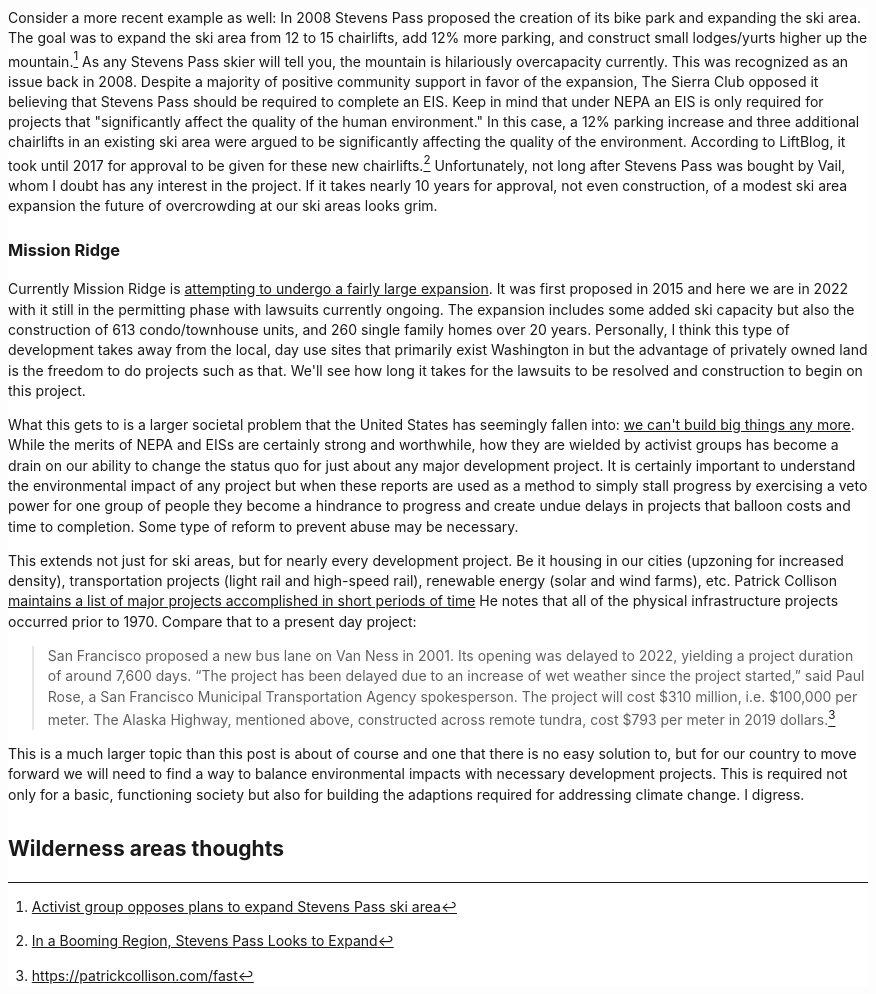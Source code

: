 Consider a more recent example as well: In 2008 Stevens Pass proposed the creation of its bike park and expanding the ski area. The goal was to expand the ski area from 12 to 15 chairlifts, add 12% more parking, and construct small lodges/yurts higher up the mountain.[^9] As any Stevens Pass skier will tell you, the mountain is hilariously overcapacity currently. This was recognized as an issue back in 2008. Despite a majority of positive community support in favor of the expansion, The Sierra Club opposed it believing that Stevens Pass should be required to complete an EIS. Keep in mind that under NEPA an EIS is only required for projects that "significantly affect the quality of the human environment." In this case, a 12% parking increase and three additional chairlifts in an existing ski area were argued to be significantly affecting the quality of the environment. According to LiftBlog, it took until 2017 for approval to be given for these new chairlifts.[^10] Unfortunately, not long after Stevens Pass was bought by Vail, whom I doubt has any interest in the project. If it takes nearly 10 years for approval, not even construction, of a modest ski area expansion the future of overcrowding at our ski areas looks grim.

### Mission Ridge

Currently Mission Ridge is [attempting to undergo a fairly large expansion](https://www.wenatcheeworld.com/business/mission-ridge-says-expansion-project-faces-disjointed-application-process/article_0ac0bb7c-62b1-11ec-b01f-fbedc4030150.html). It was first proposed in 2015 and here we are in 2022 with it still in the permitting phase with lawsuits currently ongoing. The expansion includes some added ski capacity but also the construction of 613 condo/townhouse units, and 260 single family homes over 20 years. Personally, I think this type of development takes away from the local, day use sites that primarily exist Washington in but the advantage of privately owned land is the freedom to do projects such as that. We'll see how long it takes for the lawsuits to be resolved and construction to begin on this project.

What this gets to is a larger societal problem that the United States has seemingly fallen into: [we can't build big things any more](https://fullstackeconomics.com/why-america-cant-build-big-things-any-more/). While the merits of NEPA and EISs are certainly strong and worthwhile, how they are wielded by activist groups has become a drain on our ability to change the status quo for just about any major development project. It is certainly important to understand the environmental impact of any project but when these reports are used as a method to simply stall progress by exercising a veto power for one group of people they become a hindrance to progress and create undue delays in projects that balloon costs and time to completion. Some type of reform to prevent abuse may be necessary.

This extends not just for ski areas, but for nearly every development project. Be it housing in our cities (upzoning for increased density), transportation projects (light rail and high-speed rail), renewable energy (solar and wind farms), etc. Patrick Collison [maintains a list of major projects accomplished in short periods of time](https://patrickcollison.com/fast) He notes that all of the physical infrastructure projects occurred prior to 1970. Compare that to a present day project:

> San Francisco proposed a new bus lane on Van Ness in 2001. Its opening was delayed to 2022, yielding a project duration of around 7,600 days. “The project has been delayed due to an increase of wet weather since the project started,” said Paul Rose, a San Francisco Municipal Transportation Agency spokesperson. The project will cost $310 million, i.e. $100,000 per meter. The Alaska Highway, mentioned above, constructed across remote tundra, cost $793 per meter in 2019 dollars.[^11]

This is a much larger topic than this post is about of course and one that there is no easy solution to, but for our country to move forward we will need to find a way to balance environmental impacts with necessary development projects. This is required not only for a basic, functioning society but also for building the adaptions required for addressing climate change. I digress.

## <a name="wilderness_areas_thoughts"></a>Wilderness areas thoughts


[^1]: [*A Battle Looms: Skiers vs. Conservationists*, Walt Woodward](/assets/images/ski_area_study/a_battle_looms.pdf), The Seattle Times, October 27 1968, page 92.
[^2]: [Inventoried roadless area](https://en.wikipedia.org/wiki/Inventoried_roadless_area)
[^3]: [2001 Roadless Rule](/assets/images/ski_area_study/2001_roadless_rule.pdf)
[^3]: [1968 North Cascades National Park Act](/assets/images/ski_area_study/1968_north_cascades_national_park_act.pdf)
[^4]: [Early Winters Resort, WA: A Ski Hill That Never Was](https://snowbrains.com/early-winters-resort-wa-a-ski-hill-that-never-was/)
[^5]: [MV Citizens Council celebrates 40 years of activism](https://methowvalleynews.com/2016/09/08/mv-citizens-council-celebrates-40-years-of-activism/)
[^6]: [U.C. Berkeley Says It May Have to Cut Student Admissions by Thousands](https://www.nytimes.com/2022/02/16/education/uc-berkeley-admissions-court-ruling.html)
[^7]: [An Adequate EIS under NEPA: Deference to CEQ; Merely Conceptual Listing of Mitigation Leads Us to a Merely Conceptual National Environmental Policy](/assets/images/ski_area_study/robertson_v_methow_valley_citizens_counil_summary.pdf)
[^8]: [The Mount Pilchuck Ski Area Story](https://web.archive.org/web/20181025135617/http://www.mountpilchuck.com/goldthorpe.htm)
[^9]: [Activist group opposes plans to expand Stevens Pass ski area](https://www.heraldnet.com/news/activist-group-opposes-plans-to-expand-stevens-pass-ski-area/)
[^10]: [In a Booming Region, Stevens Pass Looks to Expand](https://liftblog.com/2017/09/15/in-a-booming-region-stevens-pass-looks-to-expand/)
[^11]: <https://patrickcollison.com/fast>
[^12]: [Final Environmental Impact Statement, White Pass Ski Area Proposed Expansion](/assets/images/ski_area_study/white_pass_expansion_eis.pdf)
[^13]: [List of wilderness areas of the United States](https://en.wikipedia.org/wiki/List_of_wilderness_areas_of_the_United_States)